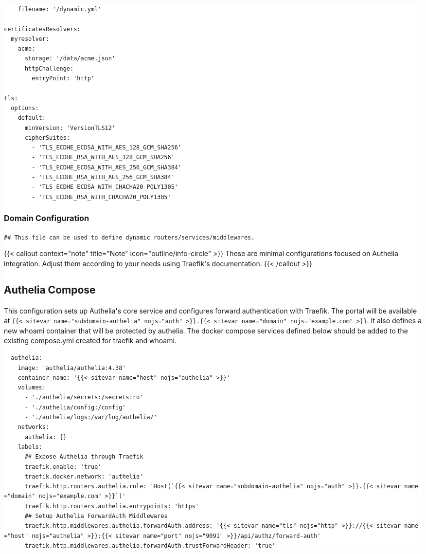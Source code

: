 ```yaml{title="traefik/config/traefik.yml"}
    filename: '/dynamic.yml'

certificatesResolvers:
  myresolver:
    acme:
      storage: '/data/acme.json'
      httpChallenge:
        entryPoint: 'http'

tls:
  options:
    default:
      minVersion: 'VersionTLS12'
      cipherSuites:
        - 'TLS_ECDHE_ECDSA_WITH_AES_128_GCM_SHA256'
        - 'TLS_ECDHE_RSA_WITH_AES_128_GCM_SHA256'
        - 'TLS_ECDHE_ECDSA_WITH_AES_256_GCM_SHA384'
        - 'TLS_ECDHE_RSA_WITH_AES_256_GCM_SHA384'
        - 'TLS_ECDHE_ECDSA_WITH_CHACHA20_POLY1305'
        - 'TLS_ECDHE_RSA_WITH_CHACHA20_POLY1305'
```

### Domain Configuration

```yaml{title="traefik/config/dynamic.yml"}
## This file can be used to define dynamic routers/services/middlewares.
```

{{< callout context="note" title="Note" icon="outline/info-circle" >}}
These are minimal configurations focused on Authelia integration. Adjust them according to your needs using Traefik's documentation.
{{< /callout >}}

## Authelia Compose

This configuration sets up Authelia's core service and configures forward authentication with Traefik. The portal will be available at `{{< sitevar name="subdomain-authelia" nojs="auth" >}}.{{< sitevar name="domain" nojs="example.com" >}}`. It also defines a new whoami container that will be protected by authelia.
The docker compose services defined below should be added to the existing compose.yml created for traefik and whoami.

```yaml{title="compose.yml"}
  authelia:
    image: 'authelia/authelia:4.38'
    container_name: '{{< sitevar name="host" nojs="authelia" >}}'
    volumes:
      - './authelia/secrets:/secrets:ro'
      - './authelia/config:/config'
      - './authelia/logs:/var/log/authelia/'
    networks:
      authelia: {}
    labels:
      ## Expose Authelia through Traefik
      traefik.enable: 'true'
      traefik.docker.network: 'authelia'
      traefik.http.routers.authelia.rule: 'Host(`{{< sitevar name="subdomain-authelia" nojs="auth" >}}.{{< sitevar name="domain" nojs="example.com" >}}`)'
      traefik.http.routers.authelia.entrypoints: 'https'
      ## Setup Authelia ForwardAuth Middlewares
      traefik.http.middlewares.authelia.forwardAuth.address: '{{< sitevar name="tls" nojs="http" >}}://{{< sitevar name="host" nojs="authelia" >}}:{{< sitevar name="port" nojs="9091" >}}/api/authz/forward-auth'
      traefik.http.middlewares.authelia.forwardAuth.trustForwardHeader: 'true'
```